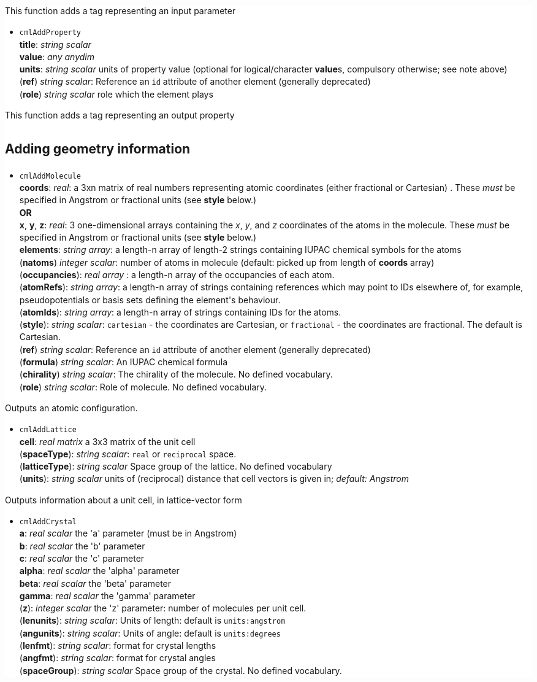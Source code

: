 This function adds a tag representing an input parameter

* `cmlAddProperty`  
**title**: *string* *scalar*  
**value**: *any* *anydim*  
**units**: *string* *scalar* units of property value  (optional for logical/character **value**s, compulsory otherwise; see note above)  
(**ref**) *string* *scalar*: Reference an `id` attribute of another element (generally deprecated)  
(**role**) *string* *scalar* role which the element plays 

This function adds a tag representing an output property

## Adding geometry information

* `cmlAddMolecule`  
**coords**: *real*: a 3xn matrix of real numbers representing atomic coordinates (either fractional or Cartesian) . These *must* be specified in Angstrom or fractional units (see **style** below.)  
**OR**  
**x**, **y**, **z**: *real*: 3 one-dimensional arrays containing the *x*, *y*, and *z* coordinates of the atoms in the molecule.  These *must* be specified in Angstrom or fractional units (see **style** below.)  
**elements**: *string* *array*: a length-n array of length-2 strings containing IUPAC chemical symbols for the atoms    
(**natoms**) *integer* *scalar*: number of atoms in molecule (default: picked up from length of **coords** array)  
(**occupancies**): *real* *array* : a length-n array of the occupancies of each atom.  
(**atomRefs**): *string* *array*: a length-n array of strings containing references which may point to IDs elsewhere of, for example, pseudopotentials or basis sets defining the element's behaviour.  
(**atomIds**): *string* *array*: a length-n array of strings containing IDs for the atoms.  
(**style**): *string* *scalar*: `cartesian` - the coordinates are Cartesian, or `fractional` - the coordinates are fractional. The default is Cartesian.  
(**ref**) *string* *scalar*: Reference an `id` attribute of another element (generally deprecated)  
(**formula**) *string* *scalar*: An IUPAC chemical formula  
(**chirality**) *string* *scalar*: The chirality of the molecule. No defined vocabulary.  
(**role**) *string* *scalar*: Role of molecule. No defined vocabulary.

Outputs an atomic configuration. 

* `cmlAddLattice`   
**cell**: *real* *matrix* a 3x3 matrix of the unit cell  
(**spaceType**): *string* *scalar*: `real` or `reciprocal` space.  
(**latticeType**): *string* *scalar* Space group of the lattice. No defined vocabulary  
(**units**): *string* *scalar* units of (reciprocal) distance that cell vectors is given in;
*default: Angstrom*


Outputs information about a unit cell, in lattice-vector form

* `cmlAddCrystal`  
**a**: *real* *scalar* the 'a' parameter (must be in Angstrom)  
**b**: *real* *scalar* the 'b' parameter  
**c**: *real* *scalar* the 'c' parameter  
**alpha**: *real* *scalar* the 'alpha' parameter  
**beta**: *real* *scalar* the 'beta' parameter  
**gamma**: *real* *scalar* the 'gamma' parameter  
(**z**): *integer* *scalar* the 'z' parameter: number of molecules per unit cell.  
(**lenunits**): *string* *scalar*: Units of length: default is `units:angstrom`    
(**angunits**): *string* *scalar*: Units of angle: default is `units:degrees`   
(**lenfmt**): *string* *scalar*: format for crystal lengths  
(**angfmt**): *string* *scalar*: format for crystal angles  
(**spaceGroup**): *string* *scalar* Space group of the crystal. No defined vocabulary.

